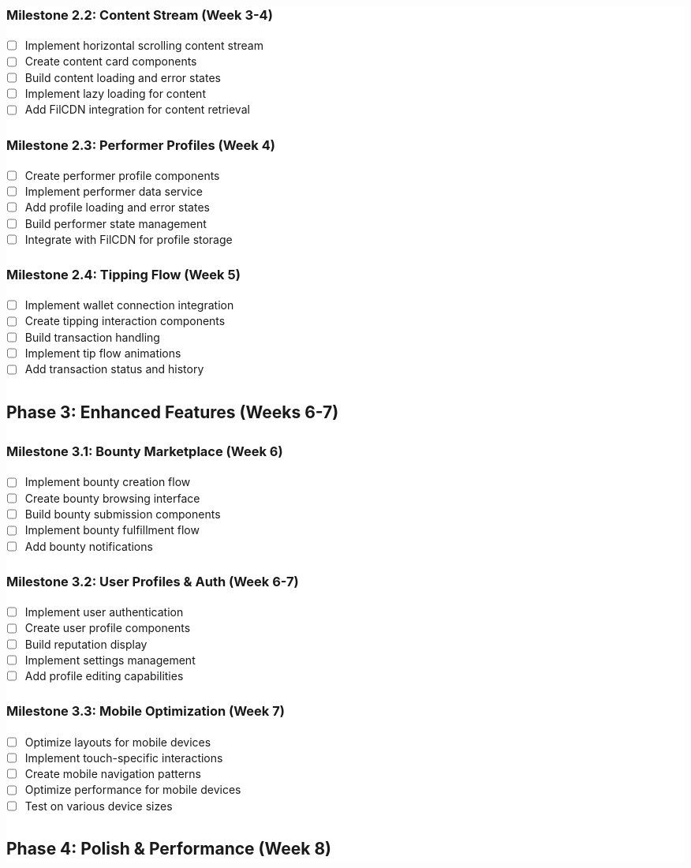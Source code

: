 ### Milestone 2.2: Content Stream (Week 3-4)

- [ ] Implement horizontal scrolling content stream
- [ ] Create content card components
- [ ] Build content loading and error states
- [ ] Implement lazy loading for content
- [ ] Add FilCDN integration for content retrieval

### Milestone 2.3: Performer Profiles (Week 4)

- [ ] Create performer profile components
- [ ] Implement performer data service
- [ ] Add profile loading and error states
- [ ] Build performer state management
- [ ] Integrate with FilCDN for profile storage

### Milestone 2.4: Tipping Flow (Week 5)

- [ ] Implement wallet connection integration
- [ ] Create tipping interaction components
- [ ] Build transaction handling
- [ ] Implement tip flow animations
- [ ] Add transaction status and history

## Phase 3: Enhanced Features (Weeks 6-7)

### Milestone 3.1: Bounty Marketplace (Week 6)

- [ ] Implement bounty creation flow
- [ ] Create bounty browsing interface
- [ ] Build bounty submission components
- [ ] Implement bounty fulfillment flow
- [ ] Add bounty notifications

### Milestone 3.2: User Profiles & Auth (Week 6-7)

- [ ] Implement user authentication
- [ ] Create user profile components
- [ ] Build reputation display
- [ ] Implement settings management
- [ ] Add profile editing capabilities

### Milestone 3.3: Mobile Optimization (Week 7)

- [ ] Optimize layouts for mobile devices
- [ ] Implement touch-specific interactions
- [ ] Create mobile navigation patterns
- [ ] Optimize performance for mobile devices
- [ ] Test on various device sizes

## Phase 4: Polish & Performance (Week 8)
